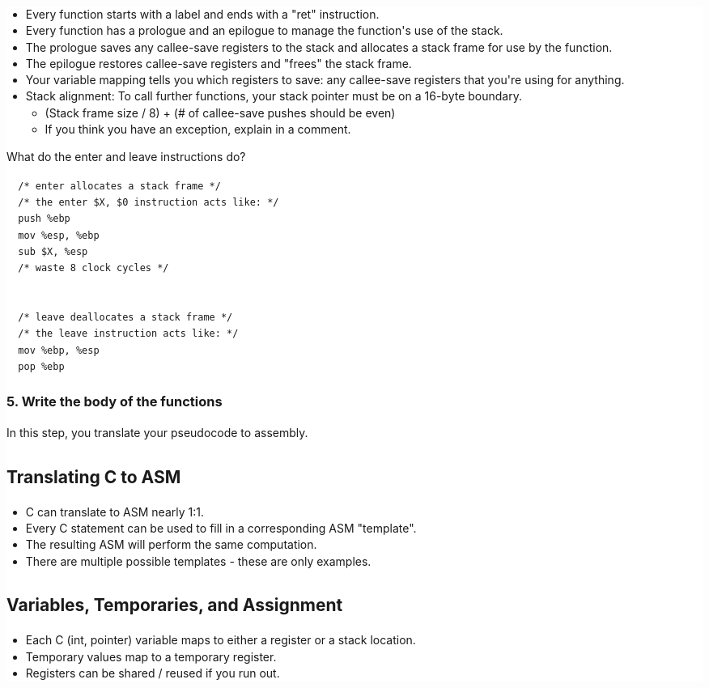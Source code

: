 ```
```

 * Every function starts with a label and ends with a "ret" instruction.
 * Every function has a prologue and an epilogue to manage the function's
   use of the stack.
 * The prologue saves any callee-save registers to the stack and allocates
   a stack frame for use by the function.
 * The epilogue restores callee-save registers and "frees" the stack frame.
 * Your variable mapping tells you which registers to save: any callee-save
   registers that you're using for anything.
 * Stack alignment: To call further functions, your stack pointer must be
   on a 16-byte boundary.
   - (Stack frame size / 8) + (# of callee-save pushes should be even)
   - If you think you have an exception, explain in a comment.

What do the enter and leave instructions do?

```
  /* enter allocates a stack frame */
  /* the enter $X, $0 instruction acts like: */
  push %ebp
  mov %esp, %ebp
  sub $X, %esp
  /* waste 8 clock cycles */


  /* leave deallocates a stack frame */
  /* the leave instruction acts like: */
  mov %ebp, %esp
  pop %ebp
```

### 5. Write the body of the functions

In this step, you translate your pseudocode to assembly.


## Translating C to ASM

 * C can translate to ASM nearly 1:1.
 * Every C statement can be used to fill in a corresponding
   ASM "template".
 * The resulting ASM will perform the same computation.
 * There are multiple possible templates - these are only
   examples.

## Variables, Temporaries, and Assignment

 * Each C (int, pointer) variable maps to either a register
   or a stack location.
 * Temporary values map to a temporary register.
 * Registers can be shared / reused if you run out.
